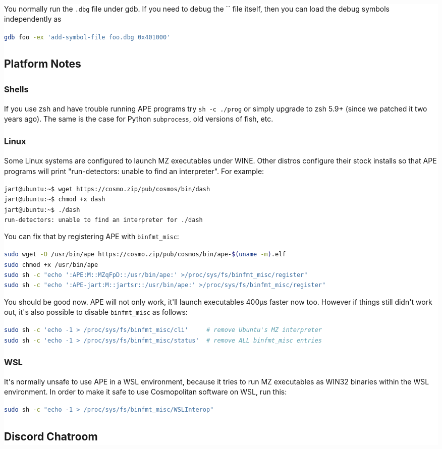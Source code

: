 You normally run the `.dbg` file under gdb. If you need to debug the
`` file itself, then you can load the debug symbols independently as

```sh
gdb foo -ex 'add-symbol-file foo.dbg 0x401000'
```

## Platform Notes

### Shells

If you use zsh and have trouble running APE programs try `sh -c ./prog`
or simply upgrade to zsh 5.9+ (since we patched it two years ago). The
same is the case for Python `subprocess`, old versions of fish, etc.

### Linux

Some Linux systems are configured to launch MZ executables under WINE.
Other distros configure their stock installs so that APE programs will
print "run-detectors: unable to find an interpreter". For example:

```sh
jart@ubuntu:~$ wget https://cosmo.zip/pub/cosmos/bin/dash
jart@ubuntu:~$ chmod +x dash
jart@ubuntu:~$ ./dash
run-detectors: unable to find an interpreter for ./dash
```

You can fix that by registering APE with `binfmt_misc`:

```sh
sudo wget -O /usr/bin/ape https://cosmo.zip/pub/cosmos/bin/ape-$(uname -m).elf
sudo chmod +x /usr/bin/ape
sudo sh -c "echo ':APE:M::MZqFpD::/usr/bin/ape:' >/proc/sys/fs/binfmt_misc/register"
sudo sh -c "echo ':APE-jart:M::jartsr::/usr/bin/ape:' >/proc/sys/fs/binfmt_misc/register"
```

You should be good now. APE will not only work, it'll launch executables
400µs faster now too. However if things still didn't work out, it's also
possible to disable `binfmt_misc` as follows:

```sh
sudo sh -c 'echo -1 > /proc/sys/fs/binfmt_misc/cli'     # remove Ubuntu's MZ interpreter
sudo sh -c 'echo -1 > /proc/sys/fs/binfmt_misc/status'  # remove ALL binfmt_misc entries
```

### WSL

It's normally unsafe to use APE in a WSL environment, because it tries
to run MZ executables as WIN32 binaries within the WSL environment. In
order to make it safe to use Cosmopolitan software on WSL, run this:

```sh
sudo sh -c "echo -1 > /proc/sys/fs/binfmt_misc/WSLInterop"
```

## Discord Chatroom
